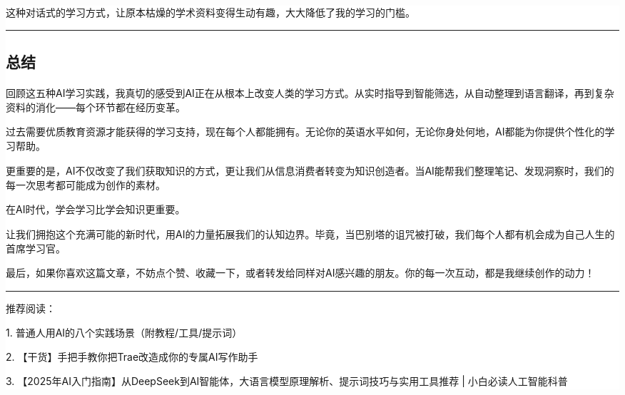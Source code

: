 这种对话式的学习方式，让原本枯燥的学术资料变得生动有趣，大大降低了我的学习的门槛。

* * *

## 总结

回顾这五种AI学习实践，我真切的感受到AI正在从根本上改变人类的学习方式。从实时指导到智能筛选，从自动整理到语言翻译，再到复杂资料的消化——每个环节都在经历变革。

过去需要优质教育资源才能获得的学习支持，现在每个人都能拥有。无论你的英语水平如何，无论你身处何地，AI都能为你提供个性化的学习帮助。

更重要的是，AI不仅改变了我们获取知识的方式，更让我们从信息消费者转变为知识创造者。当AI能帮我们整理笔记、发现洞察时，我们的每一次思考都可能成为创作的素材。

在AI时代，学会学习比学会知识更重要。

让我们拥抱这个充满可能的新时代，用AI的力量拓展我们的认知边界。毕竟，当巴别塔的诅咒被打破，我们每个人都有机会成为自己人生的首席学习官。

最后，如果你喜欢这篇文章，不妨点个赞、收藏一下，或者转发给同样对AI感兴趣的朋友。你的每一次互动，都是我继续创作的动力！

* * *

推荐阅读：

1\. 普通人用AI的八个实践场景（附教程/工具/提示词）

2\. 【干货】手把手教你把Trae改造成你的专属AI写作助手

3\. 【2025年AI入门指南】从DeepSeek到AI智能体，大语言模型原理解析、提示词技巧与实用工具推荐 | 小白必读人工智能科普